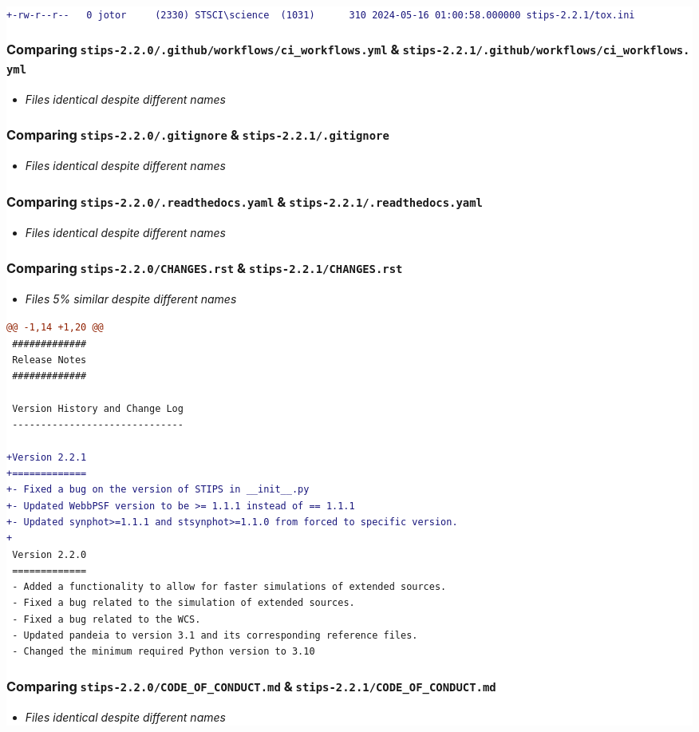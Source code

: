 ```diff
+-rw-r--r--   0 jotor     (2330) STSCI\science  (1031)      310 2024-05-16 01:00:58.000000 stips-2.2.1/tox.ini
```

### Comparing `stips-2.2.0/.github/workflows/ci_workflows.yml` & `stips-2.2.1/.github/workflows/ci_workflows.yml`

 * *Files identical despite different names*

### Comparing `stips-2.2.0/.gitignore` & `stips-2.2.1/.gitignore`

 * *Files identical despite different names*

### Comparing `stips-2.2.0/.readthedocs.yaml` & `stips-2.2.1/.readthedocs.yaml`

 * *Files identical despite different names*

### Comparing `stips-2.2.0/CHANGES.rst` & `stips-2.2.1/CHANGES.rst`

 * *Files 5% similar despite different names*

```diff
@@ -1,14 +1,20 @@
 #############
 Release Notes
 #############
 
 Version History and Change Log
 ------------------------------
 
+Version 2.2.1
+=============
+- Fixed a bug on the version of STIPS in __init__.py
+- Updated WebbPSF version to be >= 1.1.1 instead of == 1.1.1
+- Updated synphot>=1.1.1 and stsynphot>=1.1.0 from forced to specific version.
+
 Version 2.2.0
 =============
 - Added a functionality to allow for faster simulations of extended sources.
 - Fixed a bug related to the simulation of extended sources.
 - Fixed a bug related to the WCS.
 - Updated pandeia to version 3.1 and its corresponding reference files.
 - Changed the minimum required Python version to 3.10
```

### Comparing `stips-2.2.0/CODE_OF_CONDUCT.md` & `stips-2.2.1/CODE_OF_CONDUCT.md`

 * *Files identical despite different names*
